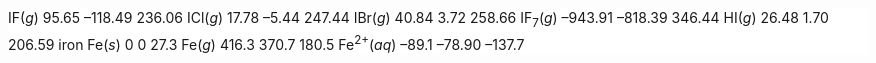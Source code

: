
<tr valign="middle">
<td>IF(<em>g</em>)</td>
<td>95.65</td>
<td>–118.49</td>
<td>236.06</td>
</tr>
<tr valign="middle">
<td>ICl(<em>g</em>)</td>
<td>17.78</td>
<td>–5.44</td>
<td>247.44</td>
</tr>
<tr valign="middle">
<td>IBr(<em>g</em>)</td>
<td>40.84</td>
<td>3.72</td>
<td>258.66</td>
</tr>
<tr valign="middle">
<td>IF<sub>7</sub>(<em>g</em>)</td>
<td>–943.91</td>
<td>–818.39</td>
<td>346.44</td>
</tr>
<tr valign="middle">
<td>HI(<em>g</em>)</td>
<td>26.48</td>
<td>1.70</td>
<td>206.59</td>
</tr>
<tr valign="middle">
<td colspan="4">iron</td>
</tr>
<tr valign="middle">
<td>Fe(<em>s</em>)</td>
<td>0</td>
<td>0</td>
<td>27.3</td>
</tr>
<tr valign="middle">
<td>Fe(<em>g</em>)</td>
<td>416.3</td>
<td>370.7</td>
<td>180.5</td>
</tr>

<tr valign="middle">
<td>Fe<sup>2+</sup>(<em>aq</em>)</td>
<td>–89.1</td>
<td>–78.90</td>
<td>–137.7</td>
</tr>
